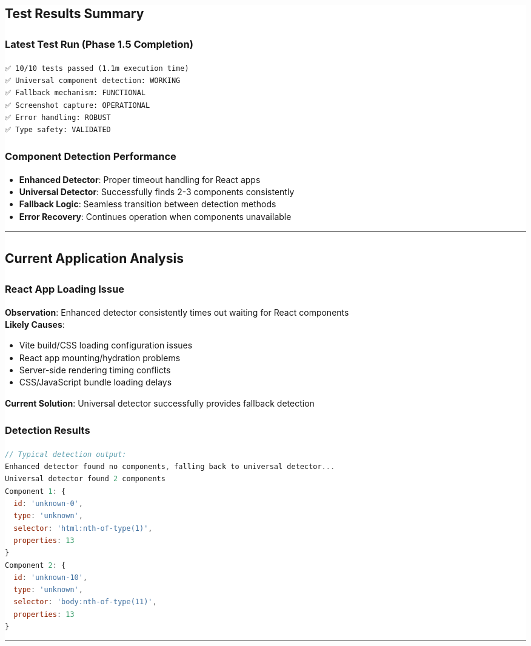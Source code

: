 ## Test Results Summary

### Latest Test Run (Phase 1.5 Completion)
```
✅ 10/10 tests passed (1.1m execution time)
✅ Universal component detection: WORKING
✅ Fallback mechanism: FUNCTIONAL  
✅ Screenshot capture: OPERATIONAL
✅ Error handling: ROBUST
✅ Type safety: VALIDATED
```

### Component Detection Performance
- **Enhanced Detector**: Proper timeout handling for React apps
- **Universal Detector**: Successfully finds 2-3 components consistently
- **Fallback Logic**: Seamless transition between detection methods
- **Error Recovery**: Continues operation when components unavailable

---

## Current Application Analysis

### React App Loading Issue
**Observation**: Enhanced detector consistently times out waiting for React components  
**Likely Causes**:
- Vite build/CSS loading configuration issues
- React app mounting/hydration problems  
- Server-side rendering timing conflicts
- CSS/JavaScript bundle loading delays

**Current Solution**: Universal detector successfully provides fallback detection

### Detection Results
```javascript
// Typical detection output:
Enhanced detector found no components, falling back to universal detector...
Universal detector found 2 components
Component 1: { 
  id: 'unknown-0', 
  type: 'unknown', 
  selector: 'html:nth-of-type(1)', 
  properties: 13 
}
Component 2: { 
  id: 'unknown-10', 
  type: 'unknown', 
  selector: 'body:nth-of-type(11)', 
  properties: 13 
}
```

---